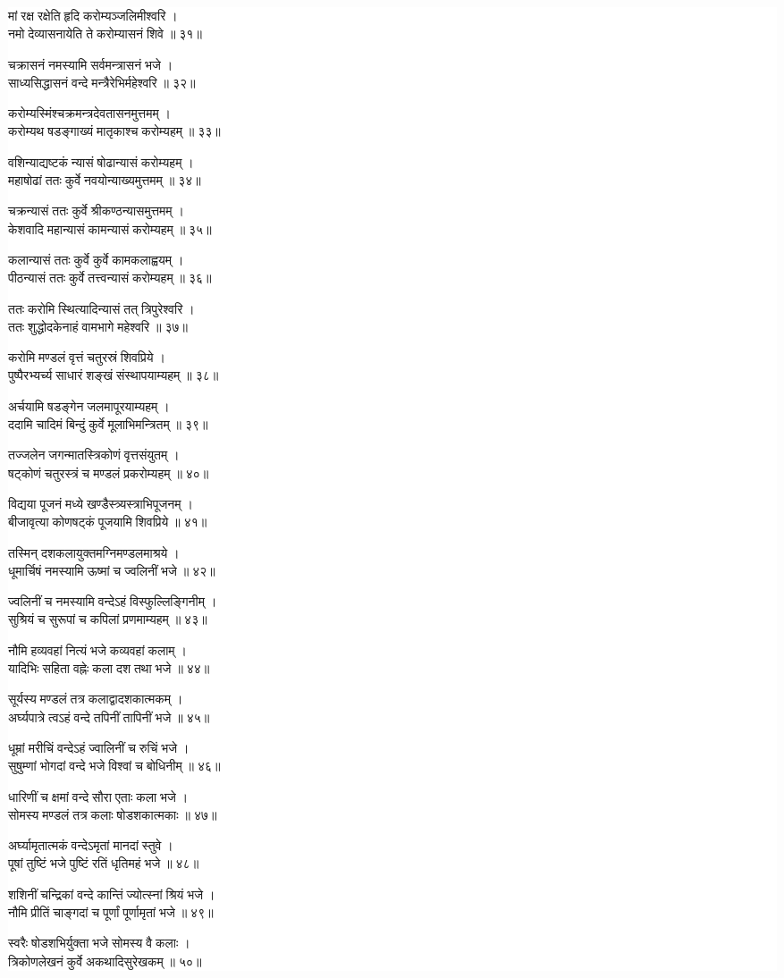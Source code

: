 मां रक्ष रक्षेति हृदि करोम्यञ्जलिमीश्वरि ।  
नमो देव्यासनायेति ते करोम्यासनं शिवे ॥ ३१॥  
  
चक्रासनं नमस्यामि सर्वमन्त्रासनं भजे ।  
साध्यसिद्धासनं वन्दे मन्त्रैरेभिर्महेश्वरि ॥ ३२॥  
  
करोम्यस्मिंश्चक्रमन्त्रदेवतासनमुत्तमम् ।  
करोम्यथ षडङ्गाख्यं मातृकाश्च करोम्यहम् ॥ ३३॥  
  
वशिन्याद्यष्टकं न्यासं षोढान्यासं करोम्यहम् ।  
महाषोढां ततः कुर्वे नवयोन्याख्यमुत्तमम् ॥ ३४॥  
  
चक्रन्यासं ततः कुर्वे श्रीकण्ठन्यासमुत्तमम् ।  
केशवादि महान्यासं कामन्यासं करोम्यहम् ॥ ३५॥  
  
कलान्यासं ततः कुर्वे कुर्वे कामकलाह्वयम् ।  
पीठन्यासं ततः कुर्वे तत्त्वन्यासं करोम्यहम् ॥ ३६॥  
  
ततः करोमि स्थित्यादिन्यासं तत् त्रिपुरेश्वरि ।  
ततः शुद्धोदकेनाहं वामभागे महेश्वरि ॥ ३७॥  
  
करोमि मण्डलं वृत्तं चतुरस्रं शिवप्रिये ।  
पुष्पैरभ्यर्च्य साधारं शङ्खं संस्थापयाम्यहम् ॥ ३८॥  
  
अर्चयामि षडङ्गेन जलमापूरयाम्यहम् ।  
ददामि चादिमं बिन्दुं कुर्वे मूलाभिमन्त्रितम् ॥ ३९॥  
  
तज्जलेन जगन्मातस्त्रिकोणं वृत्तसंयुतम् ।  
षट्कोणं चतुरस्त्रं च मण्डलं प्रकरोम्यहम् ॥ ४०॥  
  
विद्यया पूजनं मध्ये खण्डैस्त्र्यस्त्राभिपूजनम् ।  
बीजावृत्या कोणषट्कं पूजयामि शिवप्रिये ॥ ४१॥  
  
तस्मिन् दशकलायुक्तमग्निमण्डलमाश्रये ।  
धूमार्चिषं नमस्यामि ऊष्मां च ज्वलिनीं भजे ॥ ४२॥  
  
ज्वलिनीं च नमस्यामि वन्देऽहं विस्फुल्लिङ्गिनीम् ।  
सुश्रियं च सुरूपां च कपिलां प्रणमाम्यहम् ॥ ४३॥  
  
नौमि हव्यवहां नित्यं भजे कव्यवहां कलाम् ।  
यादिभिः सहिता वह्नेः कला दश तथा भजे ॥ ४४॥  
  
सूर्यस्य मण्डलं तत्र कलाद्वादशकात्मकम् ।  
अर्घ्यपात्रे त्वऽहं वन्दे तपिनीं तापिनीं भजे ॥ ४५॥  
  
धूम्रां मरीचिं वन्देऽहं ज्वालिनीं च रुचिं भजे ।  
सुषुम्णां भोगदां वन्दे भजे विश्वां च बोधिनीम् ॥ ४६॥  
  
धारिणीं च क्षमां वन्दे सौरा एताः कला भजे ।  
सोमस्य मण्डलं तत्र कलाः षोडशकात्मकाः ॥ ४७॥  
  
अर्घ्यामृतात्मकं वन्देऽमृतां मानदां स्तुवे ।  
पूषां तुष्टिं भजे पुष्टिं रतिं धृतिमहं भजे ॥ ४८॥  
  
शशिनीं चन्द्रिकां वन्दे कान्तिं ज्योत्स्नां श्रियं भजे ।  
नौमि प्रीतिं चाङ्गदां च पूर्णां पूर्णामृतां भजे ॥ ४९॥  
  
स्वरैः षोडशभिर्युक्ता भजे सोमस्य वै कलाः ।  
त्रिकोणलेखनं कुर्वे अकथादिसुरेखकम् ॥ ५०॥  
  